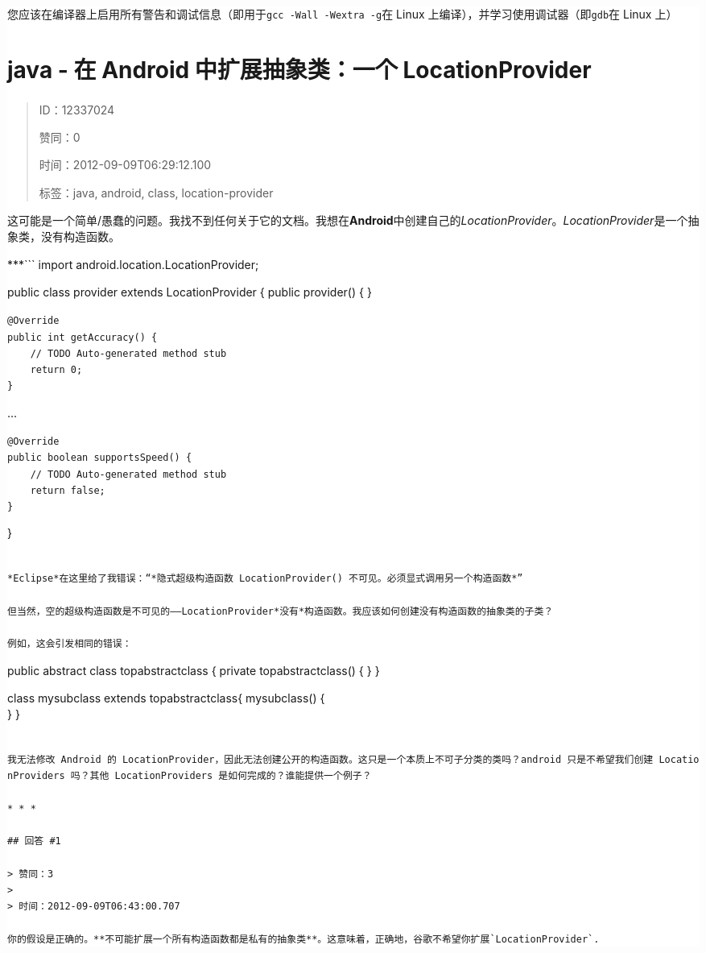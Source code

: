 您应该在编译器上启用所有警告和调试信息（即用于`gcc -Wall -Wextra -g`在 Linux 上编译），并学习使用调试器（即`gdb`在 Linux 上）

# java - 在 Android 中扩展抽象类：一个 LocationProvider

> ID：12337024
> 
> 赞同：0
> 
> 时间：2012-09-09T06:29:12.100
> 
> 标签：java, android, class, location-provider

这可能是一个简单/愚蠢的问题。我找不到任何关于它的文档。我想在**Android**中创建自己的*LocationProvider*。*LocationProvider*是一个抽象类，没有构造函数。

 ***```
import android.location.LocationProvider;

public class provider extends LocationProvider {
    public provider() {
    }

    @Override
    public int getAccuracy() {
        // TODO Auto-generated method stub
        return 0;
    }

...

    @Override
    public boolean supportsSpeed() {
        // TODO Auto-generated method stub
        return false;
    }
} 
```

*Eclipse*在这里给了我错误：“*隐式超级构造函数 LocationProvider() 不可见。必须显式调用另一个构造函数*”

但当然，空的超级构造函数是不可见的——LocationProvider*没有*构造函数。我应该如何创建没有构造函数的抽象类的子类？

例如，这会引发相同的错误：

```
public abstract class topabstractclass {
    private topabstractclass() {
    }
}

class mysubclass extends topabstractclass{
    mysubclass() {      
    }
} 
```

我无法修改 Android 的 LocationProvider，因此无法创建公开的构造函数。这只是一个本质上不可子分类的类吗？android 只是不希望我们创建 LocationProviders 吗？其他 LocationProviders 是如何完成的？谁能提供一个例子？

* * *

## 回答 #1

> 赞同：3
> 
> 时间：2012-09-09T06:43:00.707

你的假设是正确的。**不可能扩展一个所有构造函数都是私有的抽象类**。这意味着，正确地，谷歌不希望你扩展`LocationProvider`.
```